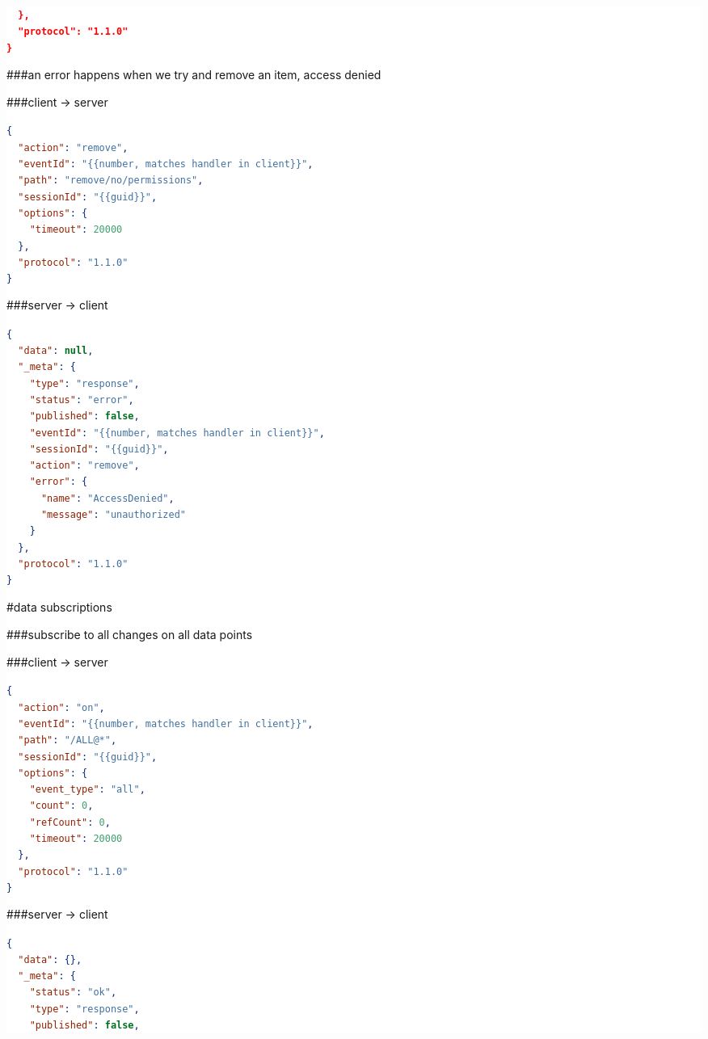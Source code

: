 ```json
  },
  "protocol": "1.1.0"
}
```
###an error happens when we try and remove an item, access denied

###client -> server
```json
{
  "action": "remove",
  "eventId": "{{number, matches handler in client}}",
  "path": "remove/no/permissions",
  "sessionId": "{{guid}}",
  "options": {
    "timeout": 20000
  },
  "protocol": "1.1.0"
}
```
###server -> client
```json
{
  "data": null,
  "_meta": {
    "type": "response",
    "status": "error",
    "published": false,
    "eventId": "{{number, matches handler in client}}",
    "sessionId": "{{guid}}",
    "action": "remove",
    "error": {
      "name": "AccessDenied",
      "message": "unauthorized"
    }
  },
  "protocol": "1.1.0"
}
```
#data subscriptions

###subscribe to all changes on all data points

###client -> server
```json
{
  "action": "on",
  "eventId": "{{number, matches handler in client}}",
  "path": "/ALL@*",
  "sessionId": "{{guid}}",
  "options": {
    "event_type": "all",
    "count": 0,
    "refCount": 0,
    "timeout": 20000
  },
  "protocol": "1.1.0"
}
```
###server -> client
```json
{
  "data": {},
  "_meta": {
    "status": "ok",
    "type": "response",
    "published": false,
```